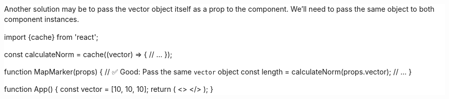 Another solution may be to pass the vector object itself as a prop to the component. We’ll need to pass the same object to both component instances.

import {cache} from 'react';

const calculateNorm = cache((vector) => {
  // ...
});

function MapMarker(props) {
  // ✅ Good: Pass the same `vector` object
  const length = calculateNorm(props.vector);
  // ...
}

function App() {
  const vector = [10, 10, 10];
  return (
    <>
      <MapMarker vector={vector} />
      <MapMarker vector={vector} />
    </>
  );
}